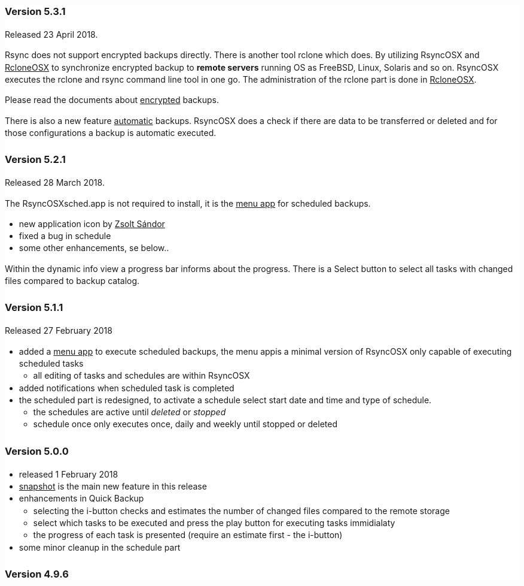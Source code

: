 ### Version 5.3.1

Released 23 April 2018.

Rsync does not support encrypted backups directly. There is another tool rclone which does. By utilizing RsyncOSX and [RcloneOSX](https://github.com/rsyncOSX/rcloneosx) to synchronize encrypted backup to **remote servers** running OS as FreeBSD, Linux, Solaris and so on. RsyncOSX executes the rclone and rsync command line tool in one go. The administration of the rclone part is done in [RcloneOSX](https://github.com/rsyncOSX/rcloneosx).

Please read the documents about [encrypted](/Encrypted) backups.

There is also a new feature [automatic](/Automatic) backups. RsyncOSX does a check if there are data to be transferred or deleted and for those configurations a backup is automatic executed.

### Version 5.2.1

Released 28 March 2018.

The RsyncOSXsched.app is not required to install, it is the [menu app](/Menuapp) for scheduled backups.

- new application icon by [Zsolt Sándor](https://github.com/graphis)
- fixed a bug in schedule
- some other enhancements, se below..

Within the dynamic info view a progress bar informs about the progress. There is a Select button to select all tasks with changed files compared to backup catalog.

### Version 5.1.1

Released 27 February 2018

- added a [menu app](/menuapp)
to execute scheduled backups, the menu appis a minimal version of RsyncOSX only capable of executing scheduled tasks
	- all editing of tasks and schedules are within RsyncOSX
- added notifications when scheduled task is completed
- the scheduled part is redesigned, to activate a schedule select start date and time and type of schedule.
	- the schedules are active until *deleted* or *stopped*
	- schedule once only executes once, daily and weekly until stopped or deleted

### Version 5.0.0

- released 1 February 2018
- [snapshot](/snapshots) is the main new feature in this release
- enhancements in Quick Backup
	-	selecting the i-button checks and estimates the number of changed files compared to the remote storage
	- select which tasks to be executed and press the play button for executing tasks immidialaty
	- the progress of each task is presented (require an estimate first - the i-button)
- some minor cleanup in the schedule part

### Version 4.9.6
